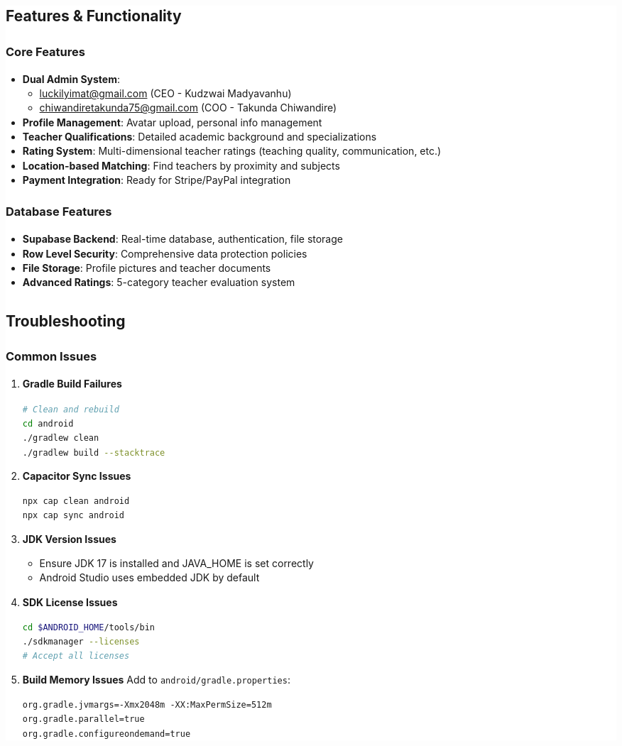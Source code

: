 ## Features & Functionality

### Core Features
- **Dual Admin System**: 
  - luckilyimat@gmail.com (CEO - Kudzwai Madyavanhu)
  - chiwandiretakunda75@gmail.com (COO - Takunda Chiwandire)
- **Profile Management**: Avatar upload, personal info management
- **Teacher Qualifications**: Detailed academic background and specializations
- **Rating System**: Multi-dimensional teacher ratings (teaching quality, communication, etc.)
- **Location-based Matching**: Find teachers by proximity and subjects
- **Payment Integration**: Ready for Stripe/PayPal integration

### Database Features
- **Supabase Backend**: Real-time database, authentication, file storage
- **Row Level Security**: Comprehensive data protection policies
- **File Storage**: Profile pictures and teacher documents
- **Advanced Ratings**: 5-category teacher evaluation system

## Troubleshooting

### Common Issues

1. **Gradle Build Failures**
   ```bash
   # Clean and rebuild
   cd android
   ./gradlew clean
   ./gradlew build --stacktrace
   ```

2. **Capacitor Sync Issues**
   ```bash
   npx cap clean android
   npx cap sync android
   ```

3. **JDK Version Issues**
   - Ensure JDK 17 is installed and JAVA_HOME is set correctly
   - Android Studio uses embedded JDK by default

4. **SDK License Issues**
   ```bash
   cd $ANDROID_HOME/tools/bin
   ./sdkmanager --licenses
   # Accept all licenses
   ```

5. **Build Memory Issues**
   Add to `android/gradle.properties`:
   ```properties
   org.gradle.jvmargs=-Xmx2048m -XX:MaxPermSize=512m
   org.gradle.parallel=true
   org.gradle.configureondemand=true
   ```
